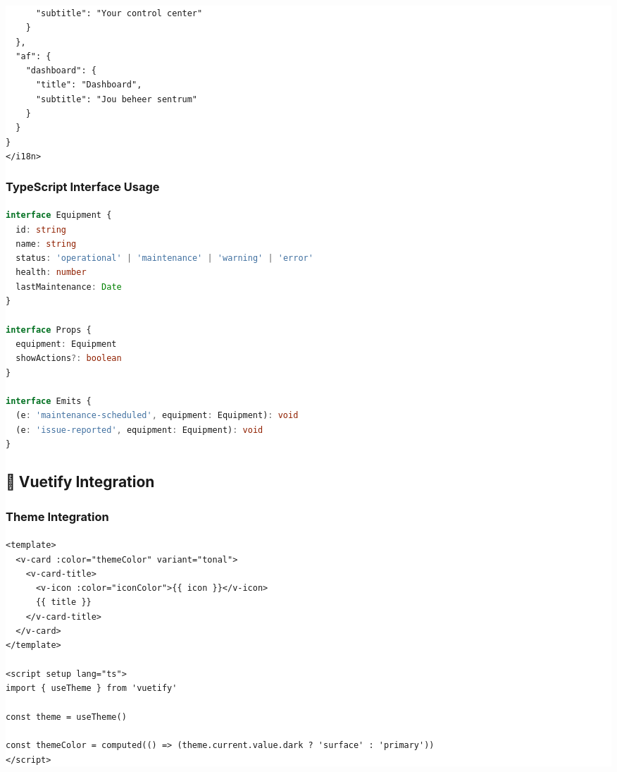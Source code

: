 ```vue
      "subtitle": "Your control center"
    }
  },
  "af": {
    "dashboard": {
      "title": "Dashboard",
      "subtitle": "Jou beheer sentrum"
    }
  }
}
</i18n>
```

### TypeScript Interface Usage

```typescript
interface Equipment {
  id: string
  name: string
  status: 'operational' | 'maintenance' | 'warning' | 'error'
  health: number
  lastMaintenance: Date
}

interface Props {
  equipment: Equipment
  showActions?: boolean
}

interface Emits {
  (e: 'maintenance-scheduled', equipment: Equipment): void
  (e: 'issue-reported', equipment: Equipment): void
}
```

## 🎨 **Vuetify Integration**

### Theme Integration

```vue
<template>
  <v-card :color="themeColor" variant="tonal">
    <v-card-title>
      <v-icon :color="iconColor">{{ icon }}</v-icon>
      {{ title }}
    </v-card-title>
  </v-card>
</template>

<script setup lang="ts">
import { useTheme } from 'vuetify'

const theme = useTheme()

const themeColor = computed(() => (theme.current.value.dark ? 'surface' : 'primary'))
</script>
```
